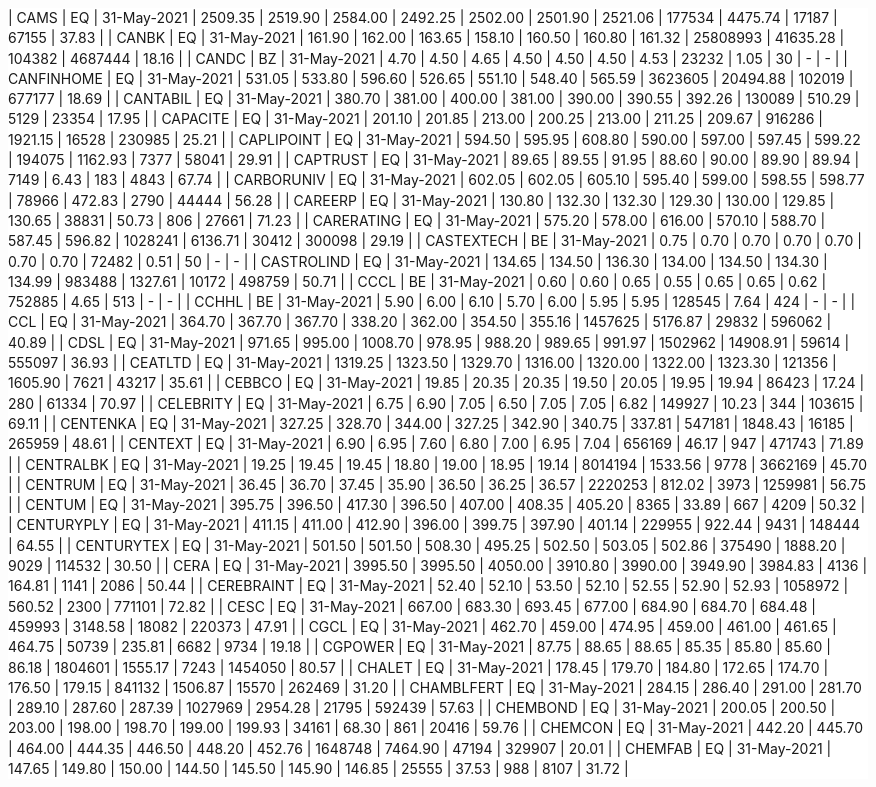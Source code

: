 | CAMS | EQ | 31-May-2021 | 2509.35 | 2519.90 | 2584.00 | 2492.25 | 2502.00 | 2501.90 | 2521.06 | 177534 | 4475.74 | 17187 | 67155 | 37.83 |
| CANBK | EQ | 31-May-2021 | 161.90 | 162.00 | 163.65 | 158.10 | 160.50 | 160.80 | 161.32 | 25808993 | 41635.28 | 104382 | 4687444 | 18.16 |
| CANDC | BZ | 31-May-2021 | 4.70 | 4.50 | 4.65 | 4.50 | 4.50 | 4.50 | 4.53 | 23232 | 1.05 | 30 | - | - |
| CANFINHOME | EQ | 31-May-2021 | 531.05 | 533.80 | 596.60 | 526.65 | 551.10 | 548.40 | 565.59 | 3623605 | 20494.88 | 102019 | 677177 | 18.69 |
| CANTABIL | EQ | 31-May-2021 | 380.70 | 381.00 | 400.00 | 381.00 | 390.00 | 390.55 | 392.26 | 130089 | 510.29 | 5129 | 23354 | 17.95 |
| CAPACITE | EQ | 31-May-2021 | 201.10 | 201.85 | 213.00 | 200.25 | 213.00 | 211.25 | 209.67 | 916286 | 1921.15 | 16528 | 230985 | 25.21 |
| CAPLIPOINT | EQ | 31-May-2021 | 594.50 | 595.95 | 608.80 | 590.00 | 597.00 | 597.45 | 599.22 | 194075 | 1162.93 | 7377 | 58041 | 29.91 |
| CAPTRUST | EQ | 31-May-2021 | 89.65 | 89.55 | 91.95 | 88.60 | 90.00 | 89.90 | 89.94 | 7149 | 6.43 | 183 | 4843 | 67.74 |
| CARBORUNIV | EQ | 31-May-2021 | 602.05 | 602.05 | 605.10 | 595.40 | 599.00 | 598.55 | 598.77 | 78966 | 472.83 | 2790 | 44444 | 56.28 |
| CAREERP | EQ | 31-May-2021 | 130.80 | 132.30 | 132.30 | 129.30 | 130.00 | 129.85 | 130.65 | 38831 | 50.73 | 806 | 27661 | 71.23 |
| CARERATING | EQ | 31-May-2021 | 575.20 | 578.00 | 616.00 | 570.10 | 588.70 | 587.45 | 596.82 | 1028241 | 6136.71 | 30412 | 300098 | 29.19 |
| CASTEXTECH | BE | 31-May-2021 | 0.75 | 0.70 | 0.70 | 0.70 | 0.70 | 0.70 | 0.70 | 72482 | 0.51 | 50 | - | - |
| CASTROLIND | EQ | 31-May-2021 | 134.65 | 134.50 | 136.30 | 134.00 | 134.50 | 134.30 | 134.99 | 983488 | 1327.61 | 10172 | 498759 | 50.71 |
| CCCL | BE | 31-May-2021 | 0.60 | 0.60 | 0.65 | 0.55 | 0.65 | 0.65 | 0.62 | 752885 | 4.65 | 513 | - | - |
| CCHHL | BE | 31-May-2021 | 5.90 | 6.00 | 6.10 | 5.70 | 6.00 | 5.95 | 5.95 | 128545 | 7.64 | 424 | - | - |
| CCL | EQ | 31-May-2021 | 364.70 | 367.70 | 367.70 | 338.20 | 362.00 | 354.50 | 355.16 | 1457625 | 5176.87 | 29832 | 596062 | 40.89 |
| CDSL | EQ | 31-May-2021 | 971.65 | 995.00 | 1008.70 | 978.95 | 988.20 | 989.65 | 991.97 | 1502962 | 14908.91 | 59614 | 555097 | 36.93 |
| CEATLTD | EQ | 31-May-2021 | 1319.25 | 1323.50 | 1329.70 | 1316.00 | 1320.00 | 1322.00 | 1323.30 | 121356 | 1605.90 | 7621 | 43217 | 35.61 |
| CEBBCO | EQ | 31-May-2021 | 19.85 | 20.35 | 20.35 | 19.50 | 20.05 | 19.95 | 19.94 | 86423 | 17.24 | 280 | 61334 | 70.97 |
| CELEBRITY | EQ | 31-May-2021 | 6.75 | 6.90 | 7.05 | 6.50 | 7.05 | 7.05 | 6.82 | 149927 | 10.23 | 344 | 103615 | 69.11 |
| CENTENKA | EQ | 31-May-2021 | 327.25 | 328.70 | 344.00 | 327.25 | 342.90 | 340.75 | 337.81 | 547181 | 1848.43 | 16185 | 265959 | 48.61 |
| CENTEXT | EQ | 31-May-2021 | 6.90 | 6.95 | 7.60 | 6.80 | 7.00 | 6.95 | 7.04 | 656169 | 46.17 | 947 | 471743 | 71.89 |
| CENTRALBK | EQ | 31-May-2021 | 19.25 | 19.45 | 19.45 | 18.80 | 19.00 | 18.95 | 19.14 | 8014194 | 1533.56 | 9778 | 3662169 | 45.70 |
| CENTRUM | EQ | 31-May-2021 | 36.45 | 36.70 | 37.45 | 35.90 | 36.50 | 36.25 | 36.57 | 2220253 | 812.02 | 3973 | 1259981 | 56.75 |
| CENTUM | EQ | 31-May-2021 | 395.75 | 396.50 | 417.30 | 396.50 | 407.00 | 408.35 | 405.20 | 8365 | 33.89 | 667 | 4209 | 50.32 |
| CENTURYPLY | EQ | 31-May-2021 | 411.15 | 411.00 | 412.90 | 396.00 | 399.75 | 397.90 | 401.14 | 229955 | 922.44 | 9431 | 148444 | 64.55 |
| CENTURYTEX | EQ | 31-May-2021 | 501.50 | 501.50 | 508.30 | 495.25 | 502.50 | 503.05 | 502.86 | 375490 | 1888.20 | 9029 | 114532 | 30.50 |
| CERA | EQ | 31-May-2021 | 3995.50 | 3995.50 | 4050.00 | 3910.80 | 3990.00 | 3949.90 | 3984.83 | 4136 | 164.81 | 1141 | 2086 | 50.44 |
| CEREBRAINT | EQ | 31-May-2021 | 52.40 | 52.10 | 53.50 | 52.10 | 52.55 | 52.90 | 52.93 | 1058972 | 560.52 | 2300 | 771101 | 72.82 |
| CESC | EQ | 31-May-2021 | 667.00 | 683.30 | 693.45 | 677.00 | 684.90 | 684.70 | 684.48 | 459993 | 3148.58 | 18082 | 220373 | 47.91 |
| CGCL | EQ | 31-May-2021 | 462.70 | 459.00 | 474.95 | 459.00 | 461.00 | 461.65 | 464.75 | 50739 | 235.81 | 6682 | 9734 | 19.18 |
| CGPOWER | EQ | 31-May-2021 | 87.75 | 88.65 | 88.65 | 85.35 | 85.80 | 85.60 | 86.18 | 1804601 | 1555.17 | 7243 | 1454050 | 80.57 |
| CHALET | EQ | 31-May-2021 | 178.45 | 179.70 | 184.80 | 172.65 | 174.70 | 176.50 | 179.15 | 841132 | 1506.87 | 15570 | 262469 | 31.20 |
| CHAMBLFERT | EQ | 31-May-2021 | 284.15 | 286.40 | 291.00 | 281.70 | 289.10 | 287.60 | 287.39 | 1027969 | 2954.28 | 21795 | 592439 | 57.63 |
| CHEMBOND | EQ | 31-May-2021 | 200.05 | 200.50 | 203.00 | 198.00 | 198.70 | 199.00 | 199.93 | 34161 | 68.30 | 861 | 20416 | 59.76 |
| CHEMCON | EQ | 31-May-2021 | 442.20 | 445.70 | 464.00 | 444.35 | 446.50 | 448.20 | 452.76 | 1648748 | 7464.90 | 47194 | 329907 | 20.01 |
| CHEMFAB | EQ | 31-May-2021 | 147.65 | 149.80 | 150.00 | 144.50 | 145.50 | 145.90 | 146.85 | 25555 | 37.53 | 988 | 8107 | 31.72 |